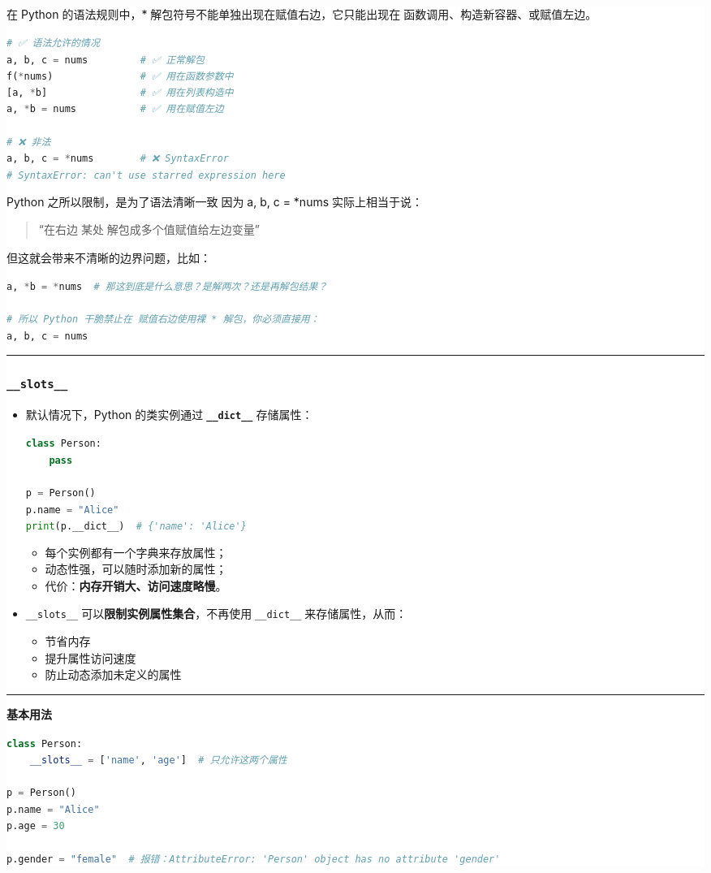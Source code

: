 在 Python 的语法规则中，* 解包符号不能单独出现在赋值右边，它只能出现在 函数调用、构造新容器、或赋值左边。
```python
# ✅ 语法允许的情况
a, b, c = nums         # ✅ 正常解包
f(*nums)               # ✅ 用在函数参数中
[a, *b]                # ✅ 用在列表构造中
a, *b = nums           # ✅ 用在赋值左边

# ❌ 非法
a, b, c = *nums        # ❌ SyntaxError
# SyntaxError: can't use starred expression here
```

Python 之所以限制，是为了语法清晰一致
因为 a, b, c = *nums 实际上相当于说：
>“在右边 某处 解包成多个值赋值给左边变量”

但这就会带来不清晰的边界问题，比如：
```python
a, *b = *nums  # 那这到底是什么意思？是解两次？还是再解包结果？

# 所以 Python 干脆禁止在 赋值右边使用裸 * 解包，你必须直接用：
a, b, c = nums
```

---

### `__slots__`

* 默认情况下，Python 的类实例通过 **`__dict__`** 存储属性：

  ```python
  class Person:
      pass

  p = Person()
  p.name = "Alice"
  print(p.__dict__)  # {'name': 'Alice'}
  ```

  * 每个实例都有一个字典来存放属性；
  * 动态性强，可以随时添加新的属性；
  * 代价：**内存开销大、访问速度略慢**。

* `__slots__` 可以**限制实例属性集合**，不再使用 `__dict__` 来存储属性，从而：

  * 节省内存
  * 提升属性访问速度
  * 防止动态添加未定义的属性

---

**基本用法**

```python
class Person:
    __slots__ = ['name', 'age']  # 只允许这两个属性

p = Person()
p.name = "Alice"
p.age = 30

p.gender = "female"  # 报错：AttributeError: 'Person' object has no attribute 'gender'
```
